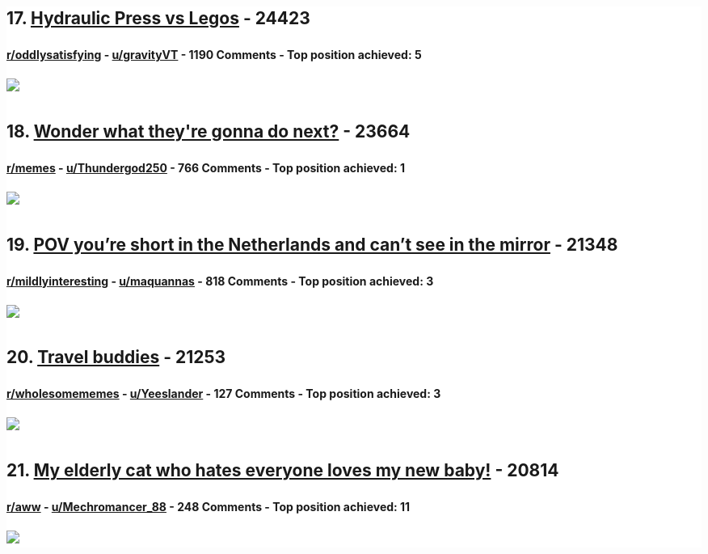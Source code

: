 ## 17. [Hydraulic Press vs Legos](http://reddit.com/r/oddlysatisfying/comments/16jj24f/hydraulic_press_vs_legos/) - 24423
#### [r/oddlysatisfying](http://reddit.com/r/oddlysatisfying) - [u/gravityVT](http://reddit.com/u/gravityVT) - 1190 Comments - Top position achieved: 5

<a href="https://v.redd.it/qk7zcthfcgob1"><img src="https://external-preview.redd.it/YzRqaXdoYWZjZ29iMZqZWQ1YHFh2bKF28MuMr068dRx0DgYrL4V5bcZzpPO_.png?width=140&amp;height=140&amp;crop=140:140,smart&amp;format=jpg&amp;v=enabled&amp;lthumb=true&amp;s=344762adb73865adec473359214cf2bd6fd4d89e"></img></a>

## 18. [Wonder what they're gonna do next?](http://reddit.com/r/memes/comments/16j64hh/wonder_what_theyre_gonna_do_next/) - 23664
#### [r/memes](http://reddit.com/r/memes) - [u/Thundergod250](http://reddit.com/u/Thundergod250) - 766 Comments - Top position achieved: 1

<a href="https://i.redd.it/5qljajifadob1.jpg"><img src="https://b.thumbs.redditmedia.com/rhRokC6pBdVlt2_lxnss-gLg62rSNsBwTNob8PdhpAc.jpg"></img></a>

## 19. [POV you’re short in the Netherlands and can’t see in the mirror](http://reddit.com/r/mildlyinteresting/comments/16j8iwj/pov_youre_short_in_the_netherlands_and_cant_see/) - 21348
#### [r/mildlyinteresting](http://reddit.com/r/mildlyinteresting) - [u/maquannas](http://reddit.com/u/maquannas) - 818 Comments - Top position achieved: 3

<a href="https://i.redd.it/0ddsc4yd1eob1.jpg"><img src="https://b.thumbs.redditmedia.com/5NHosdvYttVxtv1UUQOVDXb6Nc94NOnEQ7JLNc8Wpkw.jpg"></img></a>

## 20. [Travel buddies](http://reddit.com/r/wholesomememes/comments/16jd8yr/travel_buddies/) - 21253
#### [r/wholesomememes](http://reddit.com/r/wholesomememes) - [u/Yeeslander](http://reddit.com/u/Yeeslander) - 127 Comments - Top position achieved: 3

<a href="https://i.redd.it/grqkaeew6fob1.jpg"><img src="https://b.thumbs.redditmedia.com/soYkhuAo06_fuXXs-f_4n8ceECQyQZF41_mhIQ1GH0U.jpg"></img></a>

## 21. [My elderly cat who hates everyone loves my new baby!](http://reddit.com/r/aww/comments/16jgjaz/my_elderly_cat_who_hates_everyone_loves_my_new/) - 20814
#### [r/aww](http://reddit.com/r/aww) - [u/Mechromancer_88](http://reddit.com/u/Mechromancer_88) - 248 Comments - Top position achieved: 11

<a href="https://i.redd.it/tiacf7ciufob1.jpg"><img src="https://b.thumbs.redditmedia.com/tpVL7lSnqDsBnpeILAH_M6vRpzyzoPQHjrL2V-RwRmo.jpg"></img></a>
